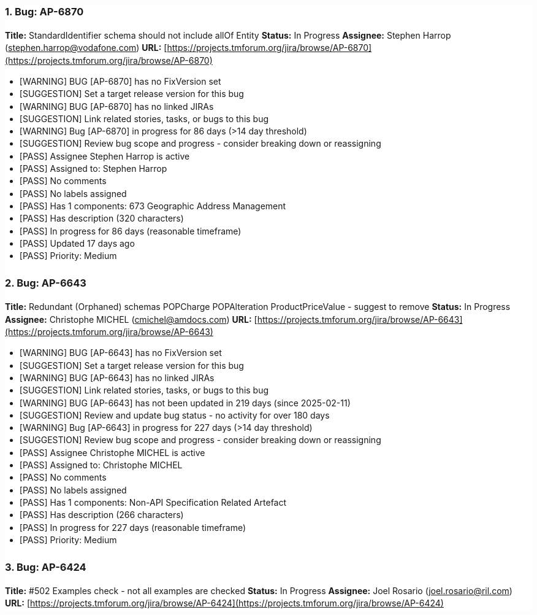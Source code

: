 ### 1. Bug: AP-6870

**Title:** StandardIdentifier schema should not include allOf Entity
**Status:** In Progress
**Assignee:** Stephen Harrop (stephen.harrop@vodafone.com)
**URL:** [https://projects.tmforum.org/jira/browse/AP-6870](https://projects.tmforum.org/jira/browse/AP-6870)

- [WARNING] BUG [AP-6870] has no FixVersion set
- [SUGGESTION] Set a target release version for this bug
- [WARNING] BUG [AP-6870] has no linked JIRAs
- [SUGGESTION] Link related stories, tasks, or bugs to this bug
- [WARNING] Bug [AP-6870] in progress for 86 days (>14 day threshold)
- [SUGGESTION] Review bug scope and progress - consider breaking down or reassigning
- [PASS] Assignee Stephen Harrop is active
- [PASS] Assigned to: Stephen Harrop
- [PASS] No comments
- [PASS] No labels assigned
- [PASS] Has 1 components: 673 Geographic Address Management
- [PASS] Has description (320 characters)
- [PASS] In progress for 86 days (reasonable timeframe)
- [PASS] Updated 17 days ago
- [PASS] Priority: Medium
### 2. Bug: AP-6643

**Title:** Redundant (Orphaned) schemas POPCharge POPAlteration ProductPriceValue - suggest to remove
**Status:** In Progress
**Assignee:** Christophe MICHEL (cmichel@amdocs.com)
**URL:** [https://projects.tmforum.org/jira/browse/AP-6643](https://projects.tmforum.org/jira/browse/AP-6643)

- [WARNING] BUG [AP-6643] has no FixVersion set
- [SUGGESTION] Set a target release version for this bug
- [WARNING] BUG [AP-6643] has no linked JIRAs
- [SUGGESTION] Link related stories, tasks, or bugs to this bug
- [WARNING] BUG [AP-6643] has not been updated in 219 days (since 2025-02-11)
- [SUGGESTION] Review and update bug status - no activity for over 180 days
- [WARNING] Bug [AP-6643] in progress for 227 days (>14 day threshold)
- [SUGGESTION] Review bug scope and progress - consider breaking down or reassigning
- [PASS] Assignee Christophe MICHEL is active
- [PASS] Assigned to: Christophe MICHEL
- [PASS] No comments
- [PASS] No labels assigned
- [PASS] Has 1 components: Non-API Specification Related Artefact
- [PASS] Has description (266 characters)
- [PASS] In progress for 227 days (reasonable timeframe)
- [PASS] Priority: Medium
### 3. Bug: AP-6424

**Title:** #502 Examples check - not all examples are checked
**Status:** In Progress
**Assignee:** Joel Rosario (joel.rosario@ril.com)
**URL:** [https://projects.tmforum.org/jira/browse/AP-6424](https://projects.tmforum.org/jira/browse/AP-6424)
